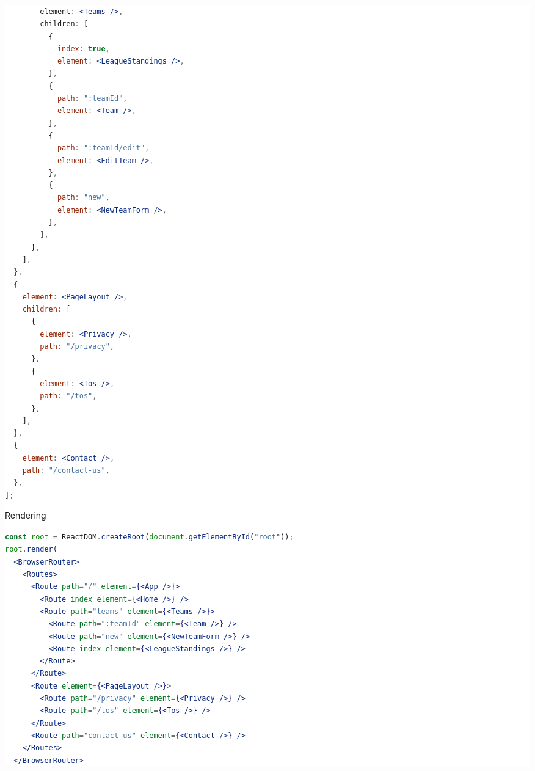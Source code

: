 ```jsx
        element: <Teams />,
        children: [
          {
            index: true,
            element: <LeagueStandings />,
          },
          {
            path: ":teamId",
            element: <Team />,
          },
          {
            path: ":teamId/edit",
            element: <EditTeam />,
          },
          {
            path: "new",
            element: <NewTeamForm />,
          },
        ],
      },
    ],
  },
  {
    element: <PageLayout />,
    children: [
      {
        element: <Privacy />,
        path: "/privacy",
      },
      {
        element: <Tos />,
        path: "/tos",
      },
    ],
  },
  {
    element: <Contact />,
    path: "/contact-us",
  },
];
```

Rendering

```jsx
const root = ReactDOM.createRoot(document.getElementById("root"));
root.render(
  <BrowserRouter>
    <Routes>
      <Route path="/" element={<App />}>
        <Route index element={<Home />} />
        <Route path="teams" element={<Teams />}>
          <Route path=":teamId" element={<Team />} />
          <Route path="new" element={<NewTeamForm />} />
          <Route index element={<LeagueStandings />} />
        </Route>
      </Route>
      <Route element={<PageLayout />}>
        <Route path="/privacy" element={<Privacy />} />
        <Route path="/tos" element={<Tos />} />
      </Route>
      <Route path="contact-us" element={<Contact />} />
    </Routes>
  </BrowserRouter>
```